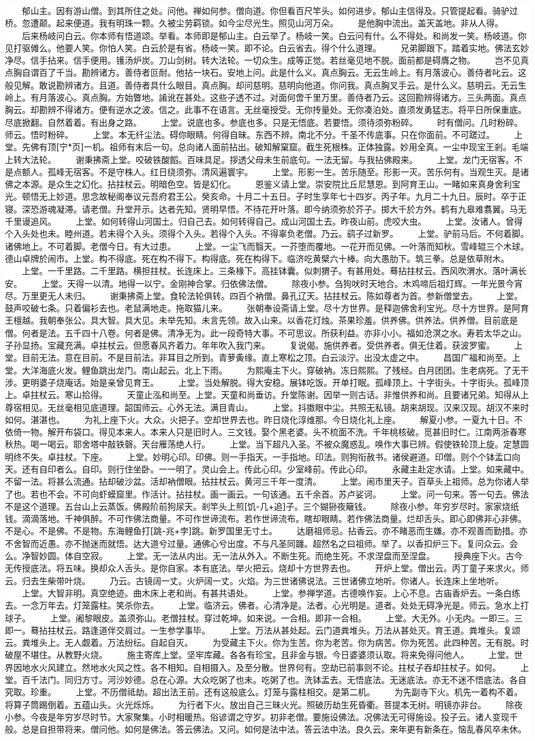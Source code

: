 　　郁山主。因有游山僧。到其所住之处。问他。禅如何参。僧向道。你但看百尺竿头。如何进步。郁山主信得及。只管提起看。骑驴过桥。忽遭颠。起来便道。我有明珠一颗。久被尘劳羁锁。如今尘尽光生。照见山河万朵。
　　是他胸中流出。盖天盖地。非从人得。
　　后来杨岐问白云。你本师有悟道颂。举看。本师即是郁山主。白云举了。杨岐一笑。白云问有什。么不得处。和尚发一笑。杨岐道。你见打驱傩么。他要人笑。你怕人笑。白云於是有省。杨岐一笑。即不论。白云省去。得个什么道理。
　　兄弟脚跟下。踏着实地。佛法玄妙净尽。信手拈来。信手便用。镬汤炉炭。刀山剑树。转大法轮。一切众生。成等正觉。若丝毫见地不脱。面前都是碍膺之物。
　　岂不见真点胸自谓百了千当。勘辨诸方。善侍者叵耐。他拈一块石。安地上问。此是什么义。真点胸云。无云生岭上。有月落波心。善侍者叱云。这般见解。敢说勘辨诸方。且道。善侍者具什么眼目。真点胸。却问慈明。慈明向他道。你问我。真点胸叉手云。是什么义。慈明云。无云生岭上。有月落波心。真点胸。方始瞥地。誵讹在甚处。这些子透不过。对面何啻千里万里。善侍者乃云。这回勘辨得诸方。三头两面。真点胸云。却勘辨不得诸方。便有逆水之波。信之。此事不在语言。无丝毫授受。无你抟量处。无你凑泊处。直须发勇猛志。将平日所保重底。尽底掀翻。自然着着。有出身之路。
　　上堂。说底也多。参底也多。只是无悟底。若要悟。须待须弥粉碎。
　　时有僧问。几时粉碎。师云。悟时粉碎。
　　上堂。本无纤尘法。碍你眼睛。何得自昧。东西不辨。南北不分。千圣不传底事。只在你面前。不可蹉过。
　　上堂。先佛有顶[宁*页]一机。祖师有末后一句。总向诸人面前拈出。破知解窠窟。截生死根株。正体独露。妙用全真。一尘中现宝王剎。毛端上转大法轮。
　　谢秉拂斋上堂。咬破铁酸饀。百味具足。拶透父母未生前底句。一法无留。与我拈佛殿来。
　　上堂。龙门无宿客。不是点额人。孤峰无宿客。不是守株人。红日绕须弥。清风遍寰宇。
　　上堂。形影一生。苦乐随至。形影一灭。苦乐何有。当观生灭。是诸佛之本源。是众生之幻化。拈拄杖云。明暗色空。皆是幻化。
　　恩鉴义请上堂。崇安院比丘尼慧恩。到阿育王山。一睹如来真身舍利宝光。顿悟无上妙道。思念故秘阁奉议元吾府君王公。癸亥命。十月二十五日。子时生享年七十四岁。丙子年。九月二十九日。辰时。卒于正寝。深恐游魂凝滞。请老僧。升堂开示。达者先知。贤明早悟。不待花开叶落。即今纳须弥於芥子。掷大千於方外。鹤有九皋难翥翼。马无千里谩追风。
　　上堂。如何转得山河国土。归自己去。如何转得自己。成山河国土去。昨夜山前。虎咬大虫。
　　上堂。汝诸人。曾得个入头处也未。睦州道。若未得个入头。须得个入头。若得个入头。不得辜负老僧。乃云。鹞子过新罗。
　　上堂。驴前马后。不何着脚。诸佛地上。不可着脚。老僧今日。有大过患。
　　上堂。一尘飞而翳天。一芥堕而覆地。一花开而见佛。一叶落而知秋。雪峰辊三个木球。德山卓牌於闹市。上堂。构不得底。死在构不得下。构得底。死在构得下。临济吃黄檗六十棒。向大愚肋下。筑三拳。总是依草附木。
　　上堂。一千里路。二千里路。横担拄杖。长连床上。三条椽下。高挂钵囊。似刺猬子。有甚用处。蓦拈拄杖云。西风吹渭水。落叶满长安。
　　上堂。天得一以清。地得一以宁。金刚神合掌。归依佛法僧。
　　除夜小参。刍狗吠时天地合。木鸡啼后祖灯辉。一年光景今宵尽。万里更无人未归。
　　谢秉拂斋上堂。食轮法轮俱转。四百个衲僧。鼻孔辽天。拈拄杖云。陈如尊者为首。参新僧堂去。
　　上堂。鼓声咬破七条。只着偏衫去也。老鼠满地走。拖取猫儿来。
　　张朝奉设斋请上堂。尽十方世界。是释迦佛舍利宝光。尽十方世界。是阿育王檀越。我朝奉张公。具大智。具大见。未举先知。未言先领。故入山来。以香花灯烛。茶果珍羞。供养佛。供养法。供养僧。目前底是僧。何者是法。五千四十八卷。何者是佛。清净无为。此一段奇特大事。不可思议。所获利益。亦非小小。福如沧溟之水。寿若太华之山。子孙显扬。宝藏充满。卓拄杖云。但愿春风齐着力。年年吹入我门来。
　　复说偈。施供养者。受供养者。俱无住着。获波罗蜜。
　　上堂。目前无法。意在目前。不是目前法。非耳目之所到。青萝夤缘。直上寒松之顶。白云淡泞。出没太虚之中。
　　昌国广福和尚至。上堂。大洋海底火发。鲤鱼跳出龙门。南山起云。北上下雨。
　　为熙庵主下火。穿破衲。冻日熙熙。了残经。白月团团。生老病死。了无干涉。更明婆子烧庵话。始是亲曾见育王。
　　上堂。当处解脱。得大安稳。展钵吃饭。开单打眠。孤峰顶上。十字街头。十字街头。孤峰顶上。卓拄杖云。寒山拾得。
　　天童止泓和尚至。上堂。天童和尚垂访。升堂陈谢。因举一则古话。非惟供养和尚。且要诸兄弟。知得从上尊宿相见。无丝毫相见底道理。韶国师云。心外无法。满目青山。
　　上堂。抖擞眼中尘。共照无私镜。胡来胡现。汉来汉现。胡汉不来时如何。湛湛也。
　　为礼上座下火。大众。火把子。空却世界去也。昨日烧化淳维那。今日烧化礼上座。
　　解夏小参。一夏九十日。不依倚一物。解开布袋口。得见本来人。本来人只是旧时人。三文钱。娶个黑老婆。头不梳面不洗。千年桃核破。觅甚旧时仁。江南两浙春寒秋热。喝一喝云。耶舍塔中敲铁磬。天台雁荡绝人行。
　　上堂。当下超凡入圣。不被众魔惑乱。唤作大事已辨。假使铁轮顶上旋。定慧圆明终不失。卓拄杖。下座。
　　上堂。妙明心印。印佛。则一手指天。一手指地。印法。则狗衔赦书。诸侯避道。印僧。则个个钵盂口向天。还有自印者么。自印。则行住坐卧。一一明了。灵山会上。传此心印。少室峰前。传此心印。
　　永藏主赴定水请。上堂。如来藏中。不留一法。将甚么流通。拈却破沙盆。活却衲僧眼。拈拄杖云。黄河三千年一度清。
　　上堂。闹市里天子。百草头上祖师。总为你诸人举了也。若也不会。不可向虾蟆窟里。作活计。拈拄杖。画一画云。一句该通。五千余首。苏卢娑诃。
　　上堂。问一句来。答一句去。佛法不是这个道理。五台山上云蒸饭。佛殿阶前狗尿天。剎竿头上煎[饥-几+追]子。三个猢狲夜簸钱。
　　除夜小参。年穷岁尽时。家家烧纸钱。滴滴落地。千神俱醉。不可作佛法商量。不可作世谛流布。若作世谛流布。瞎却眼睛。若作佛法商量。烂却舌头。即心即佛非心非佛。不是心。不是佛。不是物。东海鲤鱼打[跳-兆+孛]跳。新罗国里无寸土。
　　达磨祖师忌。拈香云。亦不睹恶而生嫌。亦不观善而勤措。亦不舍智而近愚。亦不抛迷而就悟。达大道兮过量。通佛心兮出度。不与凡圣同躔。超然名之曰祖师。举了。以香扣炉三下。复问众云。会么。净智妙圆。体自空寂。
　　上堂。无一法从内出。无一法从外入。不断生死。而绝生死。不求涅盘而至涅盘。
　　授典座下火。古今无传授底法。将五味。换却众人舌头。是你自家。本有底法。举火把云。烧却十方世界去也。
　　开炉上堂。僧出云。丙丁童子来求火。师云。归去生柴带叶烧。
　　乃云。古镜阔一丈。火炉阔一丈。火焰。为三世诸佛说法。三世诸佛立地听。你诸人。长连床上坐地听。
　　上堂。大智非明。真空绝迹。曲木床上老和尚。有甚共语处。
　　上堂。参禅学道。古德唤作妄。上心不息。古庙香炉去。一条白练去。一念万年去。灯笼露柱。笑杀你去。
　　上堂。临济云。佛者。心清净是。法者。心光明是。道者。处处无碍净光是。师云。急水上打球子。
　　上堂。阇黎眼皮。盖须弥山。老僧拄杖。穿过乾坤。如来说。一合相。即非一合相。
　　上堂。大无外。小无内。一即三。三即一。蓦拈拄杖云。路逢道伴交肩过。一生参学事毕。
　　上堂。万法从甚处起。云门道粪堆头。万法从甚处灭。育王道。粪堆头。复颂云。粪堆头上。无人觑着。万法纷纭。自起自灭。
　　为受藏主下火。你为生苦。你为老苦。你为病苦。你为死苦。此四种苦。无有脱。时破屋不堪住。从教野火烧。
　　施主寄库上堂。坚牢库藏。各各有珍宝。且非金与银。今日婆婆须认取。将来免得问他人。
　　上堂。世界因地水火风建立。然地水火风之性。各不相知。自相摄入。及至分散。世界何有。空劫已前事则不论。拄杖子吞却拄杖子。如何。
　　上堂。百千法门。同归方寸。河沙妙德。总在心源。大众吃粥了也未。吃粥了也。洗钵盂去。无悟底法。无迷底法。亦无不迷不悟底法。各自究取。珍重。
　　上堂。不历僧祗劫。超出法王前。还有这般底么。灯笼与露柱相交。是第二机。
　　为先副寺下火。机先一着构不着。将算子筒踢倒着。五蕴山头。火光烁烁。
　　为行者下火。放出自己三昧火光。照破历劫生死昏衢。菩提本无树。明镜亦非台。
　　除夜小参。今夜是年穷岁尽时节。大家聚集。小时相暖热。俗谚谓之守岁。初非老僧。要施设佛法。况佛法无可得施设。投子云。诸人变现千般。总是自担带将来。僧问他。如何是佛法。答云佛法。又问。如何是法中法。答云法中法。良久云。来年更有新条在。恼乱春风卒未休。